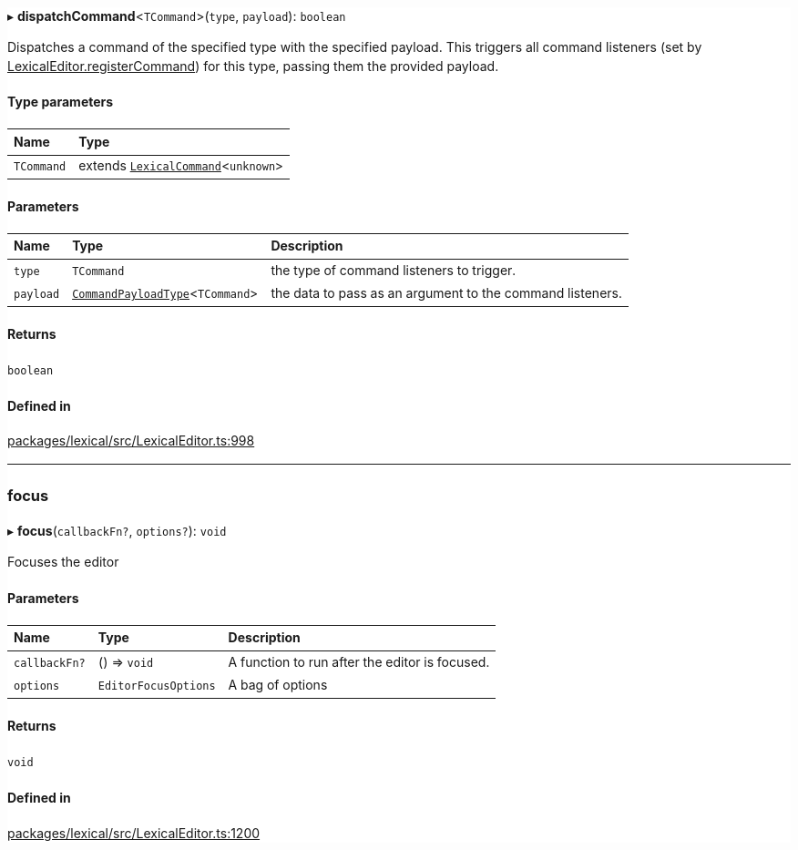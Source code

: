 ▸ **dispatchCommand**\<`TCommand`\>(`type`, `payload`): `boolean`

Dispatches a command of the specified type with the specified payload.
This triggers all command listeners (set by [LexicalEditor.registerCommand](lexical.LexicalEditor.md#registercommand))
for this type, passing them the provided payload.

#### Type parameters

| Name | Type |
| :------ | :------ |
| `TCommand` | extends [`LexicalCommand`](../modules/lexical.md#lexicalcommand)\<`unknown`\> |

#### Parameters

| Name | Type | Description |
| :------ | :------ | :------ |
| `type` | `TCommand` | the type of command listeners to trigger. |
| `payload` | [`CommandPayloadType`](../modules/lexical.md#commandpayloadtype)\<`TCommand`\> | the data to pass as an argument to the command listeners. |

#### Returns

`boolean`

#### Defined in

[packages/lexical/src/LexicalEditor.ts:998](https://github.com/facebook/lexical/tree/main/packages/lexical/src/LexicalEditor.ts#L998)

___

### focus

▸ **focus**(`callbackFn?`, `options?`): `void`

Focuses the editor

#### Parameters

| Name | Type | Description |
| :------ | :------ | :------ |
| `callbackFn?` | () => `void` | A function to run after the editor is focused. |
| `options` | `EditorFocusOptions` | A bag of options |

#### Returns

`void`

#### Defined in

[packages/lexical/src/LexicalEditor.ts:1200](https://github.com/facebook/lexical/tree/main/packages/lexical/src/LexicalEditor.ts#L1200)
